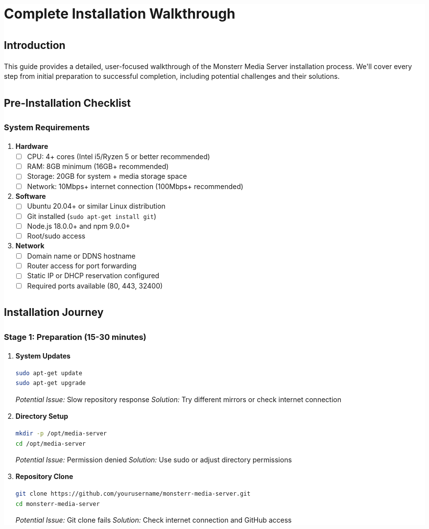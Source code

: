 # Complete Installation Walkthrough

## Introduction
This guide provides a detailed, user-focused walkthrough of the Monsterr Media Server installation process. We'll cover every step from initial preparation to successful completion, including potential challenges and their solutions.

## Pre-Installation Checklist

### System Requirements
1. **Hardware**
   - [ ] CPU: 4+ cores (Intel i5/Ryzen 5 or better recommended)
   - [ ] RAM: 8GB minimum (16GB+ recommended)
   - [ ] Storage: 20GB for system + media storage space
   - [ ] Network: 10Mbps+ internet connection (100Mbps+ recommended)

2. **Software**
   - [ ] Ubuntu 20.04+ or similar Linux distribution
   - [ ] Git installed (`sudo apt-get install git`)
   - [ ] Node.js 18.0.0+ and npm 9.0.0+
   - [ ] Root/sudo access

3. **Network**
   - [ ] Domain name or DDNS hostname
   - [ ] Router access for port forwarding
   - [ ] Static IP or DHCP reservation configured
   - [ ] Required ports available (80, 443, 32400)

## Installation Journey

### Stage 1: Preparation (15-30 minutes)

1. **System Updates**
   ```bash
   sudo apt-get update
   sudo apt-get upgrade
   ```
   *Potential Issue:* Slow repository response
   *Solution:* Try different mirrors or check internet connection

2. **Directory Setup**
   ```bash
   mkdir -p /opt/media-server
   cd /opt/media-server
   ```
   *Potential Issue:* Permission denied
   *Solution:* Use sudo or adjust directory permissions

3. **Repository Clone**
   ```bash
   git clone https://github.com/yourusername/monsterr-media-server.git
   cd monsterr-media-server
   ```
   *Potential Issue:* Git clone fails
   *Solution:* Check internet connection and GitHub access
